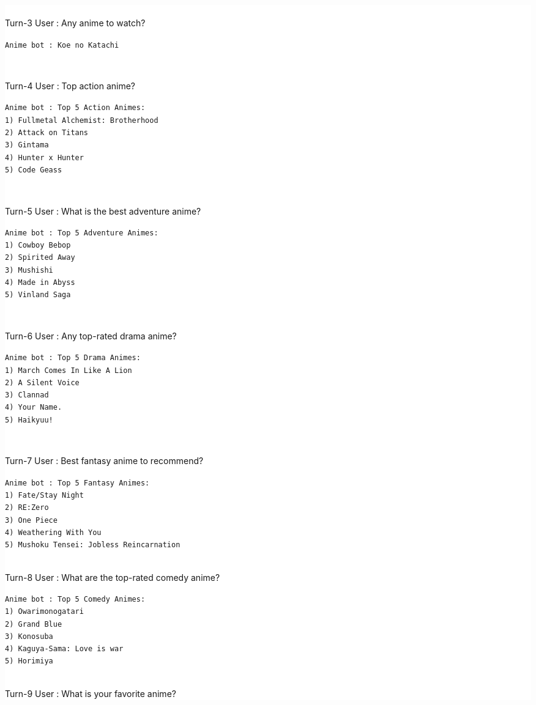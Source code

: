  <br>
Turn-3	User : Any anime to watch?

	Anime bot : Koe no Katachi
<br>
 
Turn-4	User : Top action anime?

	Anime bot : Top 5 Action Animes:
 	1) Fullmetal Alchemist: Brotherhood
 	2) Attack on Titans
 	3) Gintama
 	4) Hunter x Hunter
 	5) Code Geass
<br>
 
Turn-5	User : What is the best adventure anime?

	Anime bot : Top 5 Adventure Animes:
	1) Cowboy Bebop
 	2) Spirited Away
 	3) Mushishi
 	4) Made in Abyss
 	5) Vinland Saga
<br>
 
Turn-6	User : Any top-rated drama anime?

	Anime bot : Top 5 Drama Animes:
 	1) March Comes In Like A Lion
 	2) A Silent Voice
 	3) Clannad
 	4) Your Name.
 	5) Haikyuu!
<br>
 
Turn-7	User : Best fantasy anime to recommend?

	Anime bot : Top 5 Fantasy Animes:
 	1) Fate/Stay Night
 	2) RE:Zero
	3) One Piece
 	4) Weathering With You
	5) Mushoku Tensei: Jobless Reincarnation

 <br>
Turn-8	User : What are the top-rated comedy anime?

	Anime bot : Top 5 Comedy Animes:
 	1) Owarimonogatari
 	2) Grand Blue
 	3) Konosuba
 	4) Kaguya-Sama: Love is war
 	5) Horimiya

<br>
Turn-9	User : What is your favorite anime?
